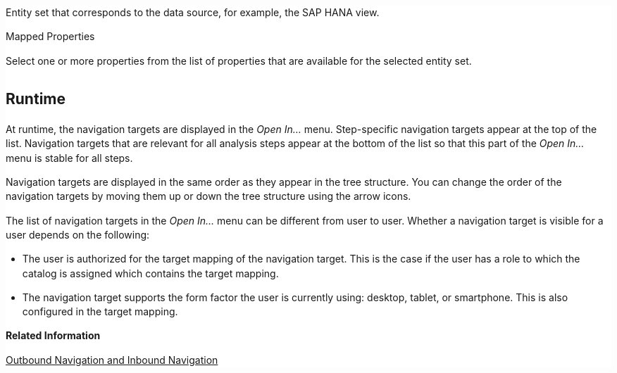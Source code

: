 </td>
<td valign="top">

Entity set that corresponds to the data source, for example, the SAP HANA view.



</td>
</tr>
<tr>
<td valign="top">

Mapped Properties



</td>
<td valign="top">

Select one or more properties from the list of properties that are available for the selected entity set.



</td>
</tr>
</table>



## Runtime

At runtime, the navigation targets are displayed in the *Open In…* menu. Step-specific navigation targets appear at the top of the list. Navigation targets that are relevant for all analysis steps appear at the bottom of the list so that this part of the *Open In…* menu is stable for all steps.

Navigation targets are displayed in the same order as they appear in the tree structure. You can change the order of the navigation targets by moving them up or down the tree structure using the arrow icons.

The list of navigation targets in the *Open In…* menu can be different from user to user. Whether a navigation target is visible for a user depends on the following:

-   The user is authorized for the target mapping of the navigation target. This is the case if the user has a role to which the catalog is assigned which contains the target mapping.

-   The navigation target supports the form factor the user is currently using: desktop, tablet, or smartphone. This is also configured in the target mapping.


**Related Information**  


[Outbound Navigation and Inbound Navigation](outbound-navigation-and-inbound-navigation-a2e3ed7.md "")

